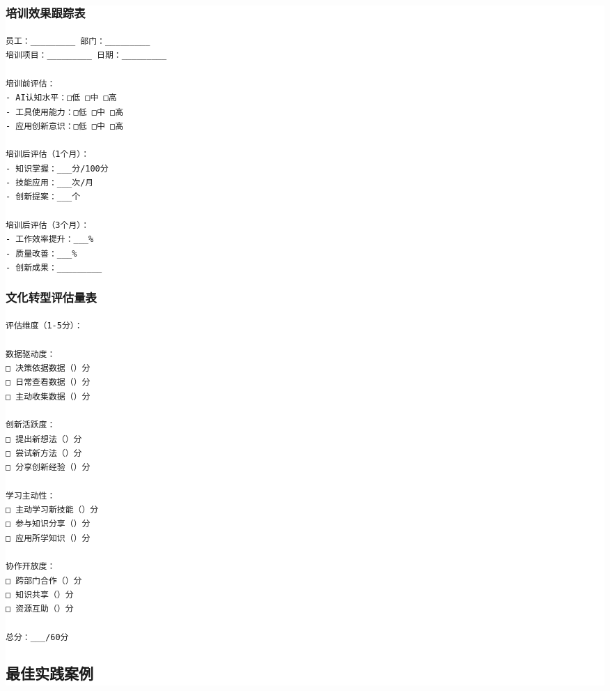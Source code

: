 ### 培训效果跟踪表

```
员工：_________ 部门：_________ 
培训项目：_________ 日期：_________

培训前评估：
- AI认知水平：□低 □中 □高
- 工具使用能力：□低 □中 □高
- 应用创新意识：□低 □中 □高

培训后评估（1个月）：
- 知识掌握：___分/100分
- 技能应用：___次/月
- 创新提案：___个

培训后评估（3个月）：
- 工作效率提升：___%
- 质量改善：___%
- 创新成果：_________
```

### 文化转型评估量表

```
评估维度（1-5分）：

数据驱动度：
□ 决策依据数据（）分
□ 日常查看数据（）分
□ 主动收集数据（）分

创新活跃度：
□ 提出新想法（）分
□ 尝试新方法（）分
□ 分享创新经验（）分

学习主动性：
□ 主动学习新技能（）分
□ 参与知识分享（）分
□ 应用所学知识（）分

协作开放度：
□ 跨部门合作（）分
□ 知识共享（）分
□ 资源互助（）分

总分：___/60分
```

## 最佳实践案例
